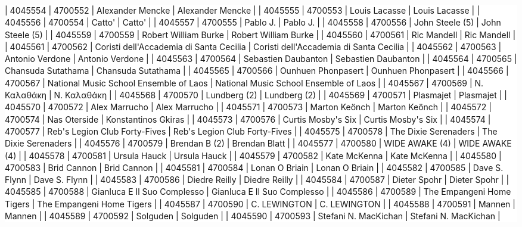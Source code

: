 | 4045554 | 4700552 | Alexander Mencke | Alexander Mencke |
| 4045555 | 4700553 | Louis Lacasse | Louis Lacasse |
| 4045556 | 4700554 | Catto' | Catto' |
| 4045557 | 4700555 | Pablo J. | Pablo J. |
| 4045558 | 4700556 | John Steele (5) | John Steele (5) |
| 4045559 | 4700559 | Robert William Burke | Robert William Burke |
| 4045560 | 4700561 | Ric Mandell | Ric Mandell |
| 4045561 | 4700562 | Coristi dell'Accademia di Santa Cecilia | Coristi dell'Accademia di Santa Cecilia |
| 4045562 | 4700563 | Antonio Verdone | Antonio Verdone |
| 4045563 | 4700564 | Sebastien Daubanton | Sebastien Daubanton |
| 4045564 | 4700565 | Chansuda Sutathama | Chansuda Sutathama |
| 4045565 | 4700566 | Ounhuen Phonpasert | Ounhuen Phonpasert |
| 4045566 | 4700567 | National Music School Ensemble of Laos | National Music School Ensemble of Laos |
| 4045567 | 4700569 | Ν. Καλαθάκη | Ν. Καλαθάκη |
| 4045568 | 4700570 | Lundberg (2) | Lundberg (2) |
| 4045569 | 4700571 | Plasmajet | Plasmajet |
| 4045570 | 4700572 | Alex Marrucho | Alex Marrucho |
| 4045571 | 4700573 | Marton Keönch | Marton Keönch |
| 4045572 | 4700574 | Nas Oterside | Konstantinos Gkiras |
| 4045573 | 4700576 | Curtis Mosby's Six | Curtis Mosby's Six |
| 4045574 | 4700577 | Reb's Legion Club Forty-Fives | Reb's Legion Club Forty-Fives |
| 4045575 | 4700578 | The Dixie Serenaders | The Dixie Serenaders |
| 4045576 | 4700579 | Brendan B (2) | Brendan Blatt |
| 4045577 | 4700580 | WIDE AWAKE (4) | WIDE AWAKE (4) |
| 4045578 | 4700581 | Ursula Hauck | Ursula Hauck |
| 4045579 | 4700582 | Kate McKenna | Kate McKenna |
| 4045580 | 4700583 | Brid Cannon | Brid Cannon |
| 4045581 | 4700584 | Lonan O Briain | Lonan O Briain |
| 4045582 | 4700585 | Dave S. Flynn | Dave S. Flynn |
| 4045583 | 4700586 | Diedre Reilly | Diedre Reilly |
| 4045584 | 4700587 | Dieter Spohr | Dieter Spohr |
| 4045585 | 4700588 | Gianluca E Il Suo Complesso | Gianluca E Il Suo Complesso |
| 4045586 | 4700589 | The Empangeni Home Tigers | The Empangeni Home Tigers |
| 4045587 | 4700590 | C. LEWINGTON | C. LEWINGTON |
| 4045588 | 4700591 | Mannen | Mannen |
| 4045589 | 4700592 | Solguden | Solguden |
| 4045590 | 4700593 | Stefani N. MacKichan | Stefani N. MacKichan |